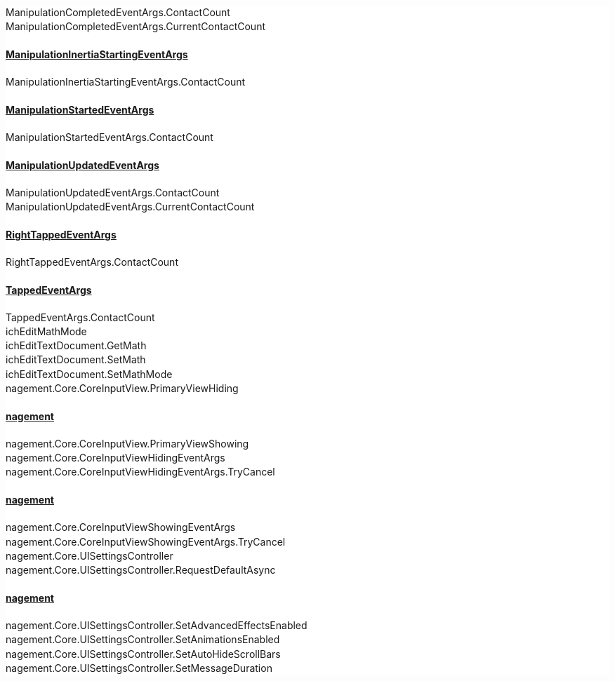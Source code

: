 ManipulationCompletedEventArgs.ContactCount <br> ManipulationCompletedEventArgs.CurrentContactCount

#### <a name="manipulationinertiastartingeventargs"></a>[ManipulationInertiaStartingEventArgs](https://docs.microsoft.com/uwp/api/windows.ui.input.manipulationinertiastartingeventargs)

ManipulationInertiaStartingEventArgs.ContactCount

#### <a name="manipulationstartedeventargs"></a>[ManipulationStartedEventArgs](https://docs.microsoft.com/uwp/api/windows.ui.input.manipulationstartedeventargs)

ManipulationStartedEventArgs.ContactCount

#### <a name="manipulationupdatedeventargs"></a>[ManipulationUpdatedEventArgs](https://docs.microsoft.com/uwp/api/windows.ui.input.manipulationupdatedeventargs)

ManipulationUpdatedEventArgs.ContactCount <br> ManipulationUpdatedEventArgs.CurrentContactCount

#### <a name="righttappedeventargs"></a>[RightTappedEventArgs](https://docs.microsoft.com/uwp/api/windows.ui.input.righttappedeventargs)

RightTappedEventArgs.ContactCount

#### <a name="tappedeventargs"></a>[TappedEventArgs](https://docs.microsoft.com/uwp/api/windows.ui.input.systembuttoneventcontroller)

TappedEventArgs.ContactCount <br> ichEditMathMode <br> ichEditTextDocument.GetMath <br> ichEditTextDocument.SetMath <br> ichEditTextDocument.SetMathMode <br> nagement.Core.CoreInputView.PrimaryViewHiding

#### <a name="nagement"></a>[nagement](https://docs.microsoft.com/uwp/api/windows.ui.input.systemfunctionbuttoneventargs)

nagement.Core.CoreInputView.PrimaryViewShowing <br> nagement.Core.CoreInputViewHidingEventArgs <br> nagement.Core.CoreInputViewHidingEventArgs.TryCancel

#### <a name="nagement"></a>[nagement](https://docs.microsoft.com/uwp/api/windows.ui.input.systemfunctionlockchangedeventargs)

nagement.Core.CoreInputViewShowingEventArgs <br> nagement.Core.CoreInputViewShowingEventArgs.TryCancel <br> nagement.Core.UISettingsController <br> nagement.Core.UISettingsController.RequestDefaultAsync

#### <a name="nagement"></a>[nagement](https://docs.microsoft.com/uwp/api/windows.ui.input.systemfunctionlockindicatorchangedeventargs)

nagement.Core.UISettingsController.SetAdvancedEffectsEnabled <br> nagement.Core.UISettingsController.SetAnimationsEnabled <br> nagement.Core.UISettingsController.SetAutoHideScrollBars <br> nagement.Core.UISettingsController.SetMessageDuration
